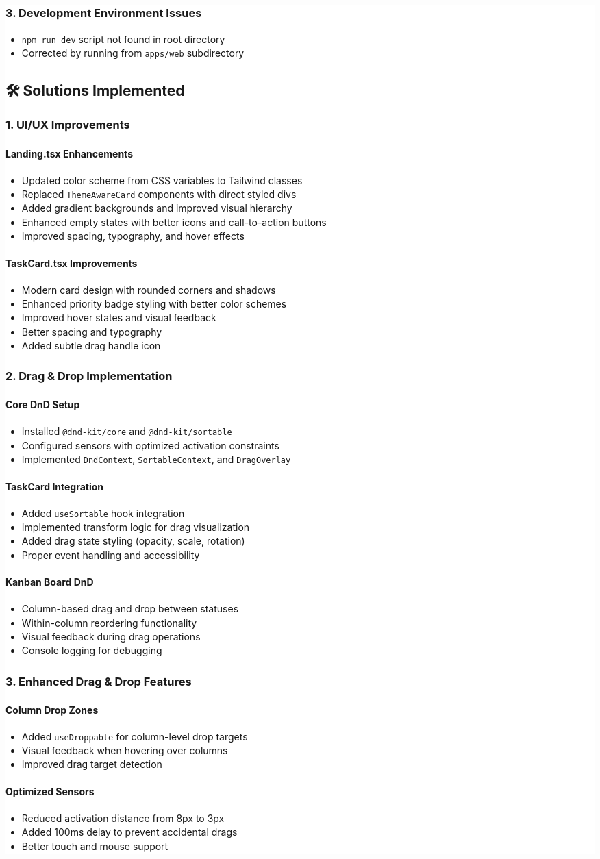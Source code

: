 ### 3. Development Environment Issues
- `npm run dev` script not found in root directory
- Corrected by running from `apps/web` subdirectory

## 🛠️ Solutions Implemented

### 1. UI/UX Improvements

#### Landing.tsx Enhancements
- Updated color scheme from CSS variables to Tailwind classes
- Replaced `ThemeAwareCard` components with direct styled divs
- Added gradient backgrounds and improved visual hierarchy
- Enhanced empty states with better icons and call-to-action buttons
- Improved spacing, typography, and hover effects

#### TaskCard.tsx Improvements
- Modern card design with rounded corners and shadows
- Enhanced priority badge styling with better color schemes
- Improved hover states and visual feedback
- Better spacing and typography
- Added subtle drag handle icon

### 2. Drag & Drop Implementation

#### Core DnD Setup
- Installed `@dnd-kit/core` and `@dnd-kit/sortable`
- Configured sensors with optimized activation constraints
- Implemented `DndContext`, `SortableContext`, and `DragOverlay`

#### TaskCard Integration
- Added `useSortable` hook integration
- Implemented transform logic for drag visualization
- Added drag state styling (opacity, scale, rotation)
- Proper event handling and accessibility

#### Kanban Board DnD
- Column-based drag and drop between statuses
- Within-column reordering functionality
- Visual feedback during drag operations
- Console logging for debugging

### 3. Enhanced Drag & Drop Features

#### Column Drop Zones
- Added `useDroppable` for column-level drop targets
- Visual feedback when hovering over columns
- Improved drag target detection

#### Optimized Sensors
- Reduced activation distance from 8px to 3px
- Added 100ms delay to prevent accidental drags
- Better touch and mouse support
